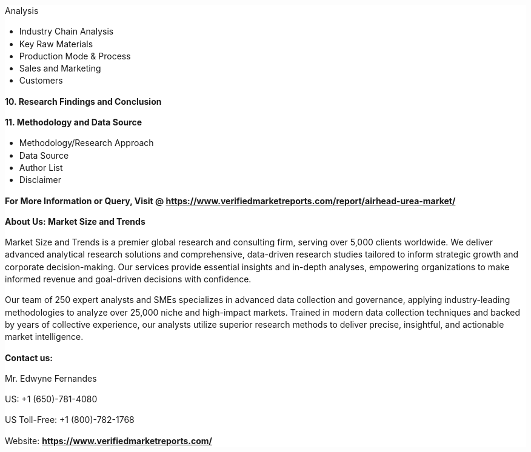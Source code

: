 Analysis</strong></p><ul><li>Industry Chain Analysis</li><li>Key Raw Materials</li><li>Production Mode &amp; Process</li><li>Sales and Marketing</li><li>Customers</li></ul><p><strong>10. Research Findings and Conclusion</strong></p><p><strong>11. Methodology and Data Source</strong></p><ul><li>Methodology/Research Approach</li><li>Data Source</li><li>Author List</li><li>Disclaimer</li></ul></p><p><strong>For More Information or Query, Visit @ <a href="https://www.verifiedmarketreports.com/report/airhead-urea-market/">https://www.verifiedmarketreports.com/report/airhead-urea-market/</a></strong></p><p><strong>About Us: Market Size and Trends</strong></p><p>Market Size and Trends is a premier global research and consulting firm, serving over 5,000 clients worldwide. We deliver advanced analytical research solutions and comprehensive, data-driven research studies tailored to inform strategic growth and corporate decision-making. Our services provide essential insights and in-depth analyses, empowering organizations to make informed revenue and goal-driven decisions with confidence.</p><p>Our team of 250 expert analysts and SMEs specializes in advanced data collection and governance, applying industry-leading methodologies to analyze over 25,000 niche and high-impact markets. Trained in modern data collection techniques and backed by years of collective experience, our analysts utilize superior research methods to deliver precise, insightful, and actionable market intelligence.</p><p><strong>Contact us:</strong></p><p>Mr. Edwyne Fernandes</p><p>US: +1 (650)-781-4080</p><p>US Toll-Free: +1 (800)-782-1768</p><p>Website: <strong><a href="https://www.verifiedmarketreports.com/">https://www.verifiedmarketreports.com/</a></strong></p>
